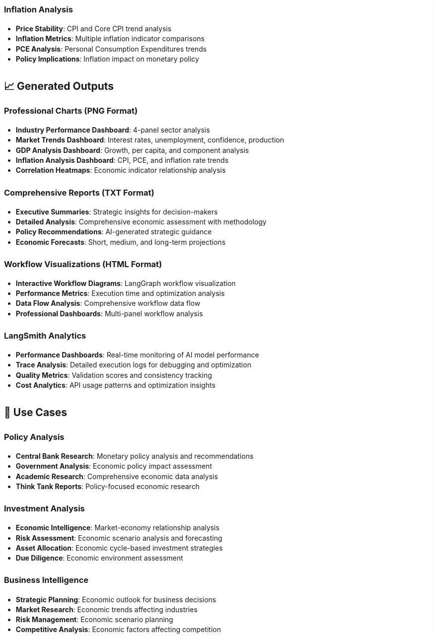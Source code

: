 ### **Inflation Analysis**
- **Price Stability**: CPI and Core CPI trend analysis
- **Inflation Metrics**: Multiple inflation indicator comparisons
- **PCE Analysis**: Personal Consumption Expenditures trends
- **Policy Implications**: Inflation impact on monetary policy

## 📈 Generated Outputs

### **Professional Charts** (PNG Format)
- **Industry Performance Dashboard**: 4-panel sector analysis
- **Market Trends Dashboard**: Interest rates, unemployment, confidence, production
- **GDP Analysis Dashboard**: Growth, per capita, and component analysis
- **Inflation Analysis Dashboard**: CPI, PCE, and inflation rate trends
- **Correlation Heatmaps**: Economic indicator relationship analysis

### **Comprehensive Reports** (TXT Format)
- **Executive Summaries**: Strategic insights for decision-makers
- **Detailed Analysis**: Comprehensive economic assessment with methodology
- **Policy Recommendations**: AI-generated strategic guidance
- **Economic Forecasts**: Short, medium, and long-term projections

### **Workflow Visualizations** (HTML Format)
- **Interactive Workflow Diagrams**: LangGraph workflow visualization
- **Performance Metrics**: Execution time and optimization analysis
- **Data Flow Analysis**: Comprehensive workflow data flow
- **Professional Dashboards**: Multi-panel workflow analysis

### **LangSmith Analytics**
- **Performance Dashboards**: Real-time monitoring of AI model performance
- **Trace Analysis**: Detailed execution logs for debugging and optimization
- **Quality Metrics**: Validation scores and consistency tracking
- **Cost Analytics**: API usage patterns and optimization insights

## 🎯 Use Cases

### **Policy Analysis**
- **Central Bank Research**: Monetary policy analysis and recommendations
- **Government Analysis**: Economic policy impact assessment
- **Academic Research**: Comprehensive economic data analysis
- **Think Tank Reports**: Policy-focused economic research

### **Investment Analysis**
- **Economic Intelligence**: Market-economy relationship analysis
- **Risk Assessment**: Economic scenario analysis and forecasting
- **Asset Allocation**: Economic cycle-based investment strategies
- **Due Diligence**: Economic environment assessment

### **Business Intelligence**
- **Strategic Planning**: Economic outlook for business decisions
- **Market Research**: Economic trends affecting industries
- **Risk Management**: Economic scenario planning
- **Competitive Analysis**: Economic factors affecting competition
